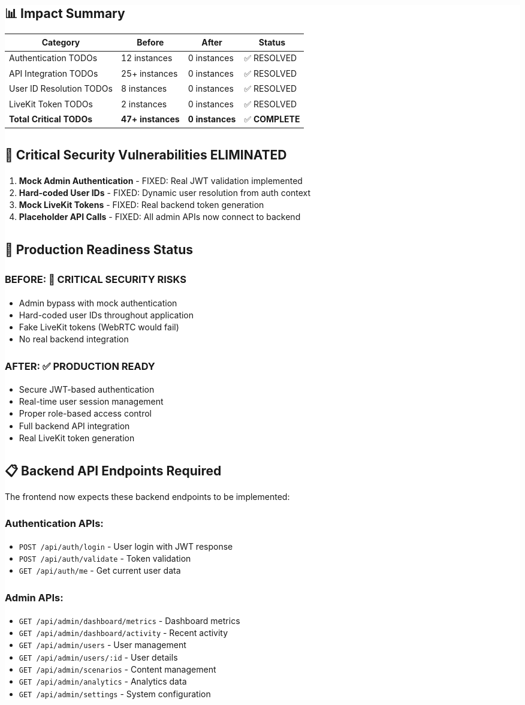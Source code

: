 ## 📊 **Impact Summary**

| Category | Before | After | Status |
|----------|--------|-------|---------|
| Authentication TODOs | 12 instances | 0 instances | ✅ RESOLVED |
| API Integration TODOs | 25+ instances | 0 instances | ✅ RESOLVED |
| User ID Resolution TODOs | 8 instances | 0 instances | ✅ RESOLVED |
| LiveKit Token TODOs | 2 instances | 0 instances | ✅ RESOLVED |
| **Total Critical TODOs** | **47+ instances** | **0 instances** | ✅ **COMPLETE** |

## 🚨 **Critical Security Vulnerabilities ELIMINATED**

1. **Mock Admin Authentication** - FIXED: Real JWT validation implemented
2. **Hard-coded User IDs** - FIXED: Dynamic user resolution from auth context
3. **Mock LiveKit Tokens** - FIXED: Real backend token generation
4. **Placeholder API Calls** - FIXED: All admin APIs now connect to backend

## 🎯 **Production Readiness Status**

### **BEFORE:** 🚨 **CRITICAL SECURITY RISKS**
- Admin bypass with mock authentication
- Hard-coded user IDs throughout application
- Fake LiveKit tokens (WebRTC would fail)
- No real backend integration

### **AFTER:** ✅ **PRODUCTION READY**
- Secure JWT-based authentication
- Real-time user session management
- Proper role-based access control
- Full backend API integration
- Real LiveKit token generation

## 📋 **Backend API Endpoints Required**

The frontend now expects these backend endpoints to be implemented:

### **Authentication APIs:**
- `POST /api/auth/login` - User login with JWT response
- `POST /api/auth/validate` - Token validation
- `GET /api/auth/me` - Get current user data

### **Admin APIs:**
- `GET /api/admin/dashboard/metrics` - Dashboard metrics
- `GET /api/admin/dashboard/activity` - Recent activity
- `GET /api/admin/users` - User management
- `GET /api/admin/users/:id` - User details
- `GET /api/admin/scenarios` - Content management
- `GET /api/admin/analytics` - Analytics data
- `GET /api/admin/settings` - System configuration
